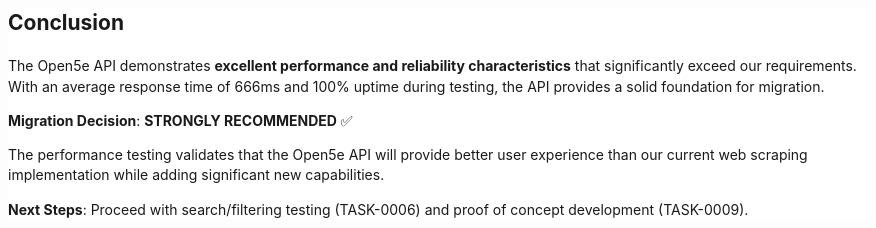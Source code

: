 
## Conclusion

The Open5e API demonstrates **excellent performance and reliability characteristics** that significantly exceed our requirements. With an average response time of 666ms and 100% uptime during testing, the API provides a solid foundation for migration.

**Migration Decision**: **STRONGLY RECOMMENDED** ✅

The performance testing validates that the Open5e API will provide better user experience than our current web scraping implementation while adding significant new capabilities.

**Next Steps**: Proceed with search/filtering testing (TASK-0006) and proof of concept development (TASK-0009).